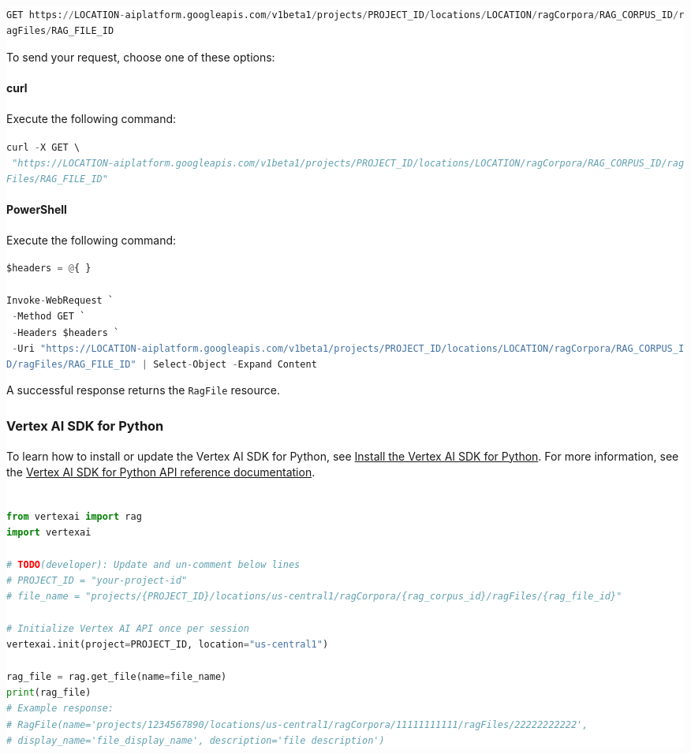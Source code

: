 ```python
GET https://LOCATION-aiplatform.googleapis.com/v1beta1/projects/PROJECT_ID/locations/LOCATION/ragCorpora/RAG_CORPUS_ID/ragFiles/RAG_FILE_ID
```

To send your request, choose one of these options:

#### curl

Execute the following command:

```python
curl -X GET \ 
 "https://LOCATION-aiplatform.googleapis.com/v1beta1/projects/PROJECT_ID/locations/LOCATION/ragCorpora/RAG_CORPUS_ID/ragFiles/RAG_FILE_ID"
```

#### PowerShell

Execute the following command:

```python
$headers = @{ } 
 
Invoke-WebRequest ` 
 -Method GET ` 
 -Headers $headers ` 
 -Uri "https://LOCATION-aiplatform.googleapis.com/v1beta1/projects/PROJECT_ID/locations/LOCATION/ragCorpora/RAG_CORPUS_ID/ragFiles/RAG_FILE_ID" | Select-Object -Expand Content
```

A successful response returns the `RagFile` resource.

### Vertex AI SDK for Python

To learn how to install or update the Vertex AI SDK for Python, see [Install the Vertex AI SDK for Python](https://cloud.google.com/vertex-ai/docs/start/use-vertex-ai-python-sdk).
For more information, see the
[Vertex AI SDK for Python API reference documentation](https://cloud.google.com/python/docs/reference/aiplatform/latest).

```python

from vertexai import rag
import vertexai

# TODO(developer): Update and un-comment below lines
# PROJECT_ID = "your-project-id"
# file_name = "projects/{PROJECT_ID}/locations/us-central1/ragCorpora/{rag_corpus_id}/ragFiles/{rag_file_id}"

# Initialize Vertex AI API once per session
vertexai.init(project=PROJECT_ID, location="us-central1")

rag_file = rag.get_file(name=file_name)
print(rag_file)
# Example response:
# RagFile(name='projects/1234567890/locations/us-central1/ragCorpora/11111111111/ragFiles/22222222222',
# display_name='file_display_name', description='file description')

```
